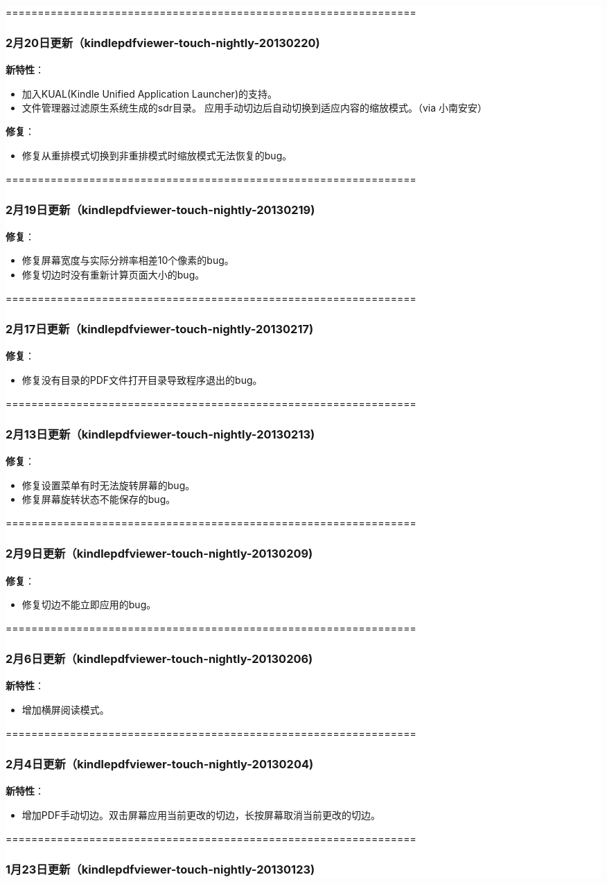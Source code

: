 
================================================================
### 2月20日更新（kindlepdfviewer-touch-nightly-20130220)

**新特性**：
* 加入KUAL(Kindle Unified Application Launcher)的支持。
* 文件管理器过滤原生系统生成的sdr目录。
应用手动切边后自动切换到适应内容的缩放模式。（via 小南安安）

**修复**：
* 修复从重排模式切换到非重排模式时缩放模式无法恢复的bug。

================================================================
### 2月19日更新（kindlepdfviewer-touch-nightly-20130219)

**修复**：
* 修复屏幕宽度与实际分辨率相差10个像素的bug。
* 修复切边时没有重新计算页面大小的bug。


================================================================
### 2月17日更新（kindlepdfviewer-touch-nightly-20130217)

**修复**：
* 修复没有目录的PDF文件打开目录导致程序退出的bug。


================================================================
### 2月13日更新（kindlepdfviewer-touch-nightly-20130213)

**修复**：
* 修复设置菜单有时无法旋转屏幕的bug。
* 修复屏幕旋转状态不能保存的bug。


================================================================
### 2月9日更新（kindlepdfviewer-touch-nightly-20130209)

**修复**：
* 修复切边不能立即应用的bug。


================================================================
### 2月6日更新（kindlepdfviewer-touch-nightly-20130206)

**新特性**：
* 增加横屏阅读模式。

================================================================
### 2月4日更新（kindlepdfviewer-touch-nightly-20130204)

**新特性**：
* 增加PDF手动切边。双击屏幕应用当前更改的切边，长按屏幕取消当前更改的切边。


================================================================
### 1月23日更新（kindlepdfviewer-touch-nightly-20130123)
